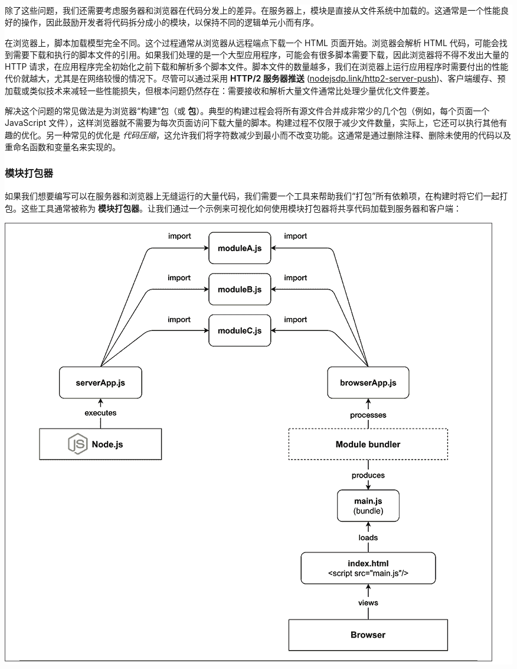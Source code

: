 除了这些问题，我们还需要考虑服务器和浏览器在代码分发上的差异。在服务器上，模块是直接从文件系统中加载的。这通常是一个性能良好的操作，因此鼓励开发者将代码拆分成小的模块，以保持不同的逻辑单元小而有序。

在浏览器上，脚本加载模型完全不同。这个过程通常从浏览器从远程端点下载一个 HTML 页面开始。浏览器会解析 HTML 代码，可能会找到需要下载和执行的脚本文件的引用。如果我们处理的是一个大型应用程序，可能会有很多脚本需要下载，因此浏览器将不得不发出大量的 HTTP 请求，在应用程序完全初始化之前下载和解析多个脚本文件。脚本文件的数量越多，我们在浏览器上运行应用程序时需要付出的性能代价就越大，尤其是在网络较慢的情况下。尽管可以通过采用 **HTTP/2 服务器推送** ([nodejsdp.link/http2-server-push](http://nodejsdp.link/http2-server-push))、客户端缓存、预加载或类似技术来减轻一些性能损失，但根本问题仍然存在：需要接收和解析大量文件通常比处理少量优化文件要差。

解决这个问题的常见做法是为浏览器“构建”包（或 **包**）。典型的构建过程会将所有源文件合并成非常少的几个包（例如，每个页面一个 JavaScript 文件），这样浏览器就不需要为每次页面访问下载大量的脚本。构建过程不仅限于减少文件数量，实际上，它还可以执行其他有趣的优化。另一种常见的优化是 *代码压缩*，这允许我们将字符数减少到最小而不改变功能。这通常是通过删除注释、删除未使用的代码以及重命名函数和变量名来实现的。

### 模块打包器

如果我们想要编写可以在服务器和浏览器上无缝运行的大量代码，我们需要一个工具来帮助我们“打包”所有依赖项，在构建时将它们一起打包。这些工具通常被称为 **模块打包器**。让我们通过一个示例来可视化如何使用模块打包器将共享代码加载到服务器和客户端：

![](img/B15729_10_01.png)
